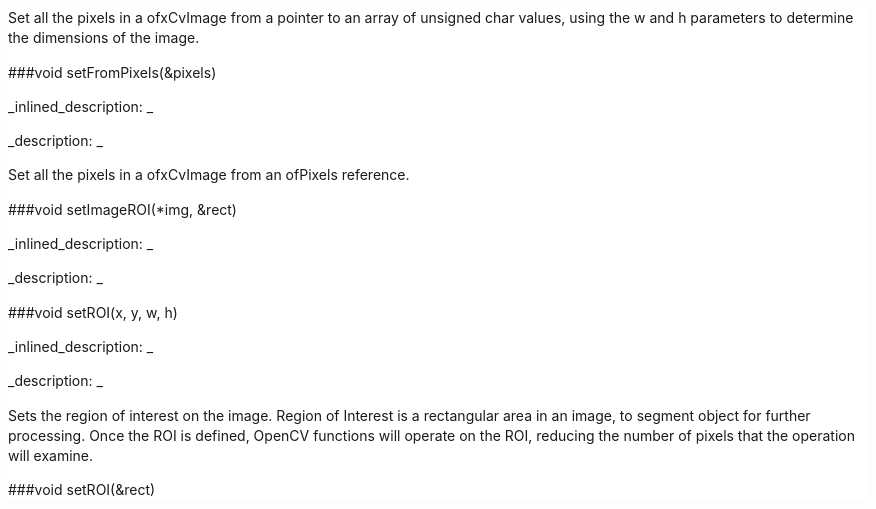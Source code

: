 Set all the pixels in a ofxCvImage from a pointer to an array of unsigned char values, using the w and h parameters to determine the dimensions of the image.







###void setFromPixels(&pixels)



_inlined_description: _







_description: _

Set all the pixels in a ofxCvImage from an ofPixels reference.







###void setImageROI(*img, &rect)



_inlined_description: _







_description: _









###void setROI(x, y, w, h)



_inlined_description: _







_description: _

Sets the region of interest on the image.  Region of Interest is a rectangular area in an image, to segment object for further processing. Once the ROI is defined, OpenCV functions will operate on the ROI, reducing the number of pixels that the operation will examine.







###void setROI(&rect)
